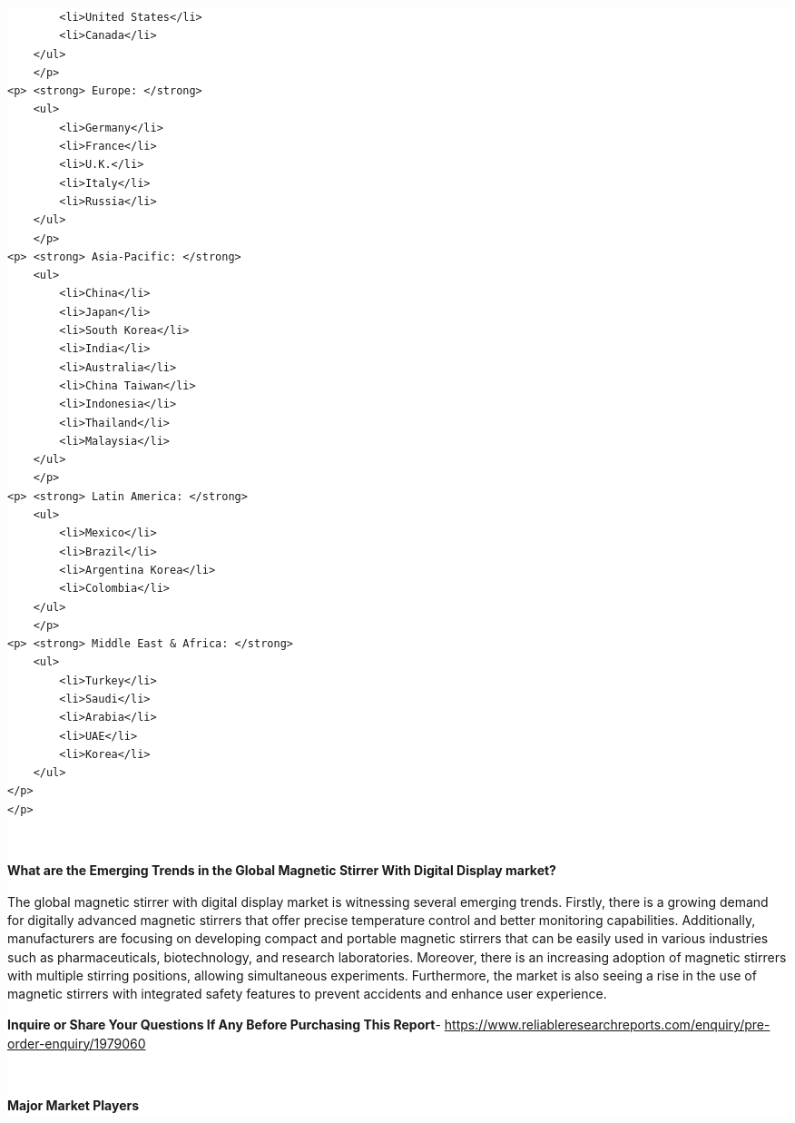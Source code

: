             <li>United States</li>
            <li>Canada</li>
        </ul>
        </p> 
    <p> <strong> Europe: </strong>
        <ul>
            <li>Germany</li>
            <li>France</li>
            <li>U.K.</li>
            <li>Italy</li>
            <li>Russia</li>
        </ul>
        </p> 
    <p> <strong> Asia-Pacific: </strong>
        <ul>
            <li>China</li>
            <li>Japan</li>
            <li>South Korea</li>
            <li>India</li>
            <li>Australia</li>
            <li>China Taiwan</li>
            <li>Indonesia</li>
            <li>Thailand</li>
            <li>Malaysia</li>
        </ul>
        </p> 
    <p> <strong> Latin America: </strong>
        <ul>
            <li>Mexico</li>
            <li>Brazil</li>
            <li>Argentina Korea</li>
            <li>Colombia</li>
        </ul>
        </p> 
    <p> <strong> Middle East & Africa: </strong>
        <ul>
            <li>Turkey</li>
            <li>Saudi</li>
            <li>Arabia</li>
            <li>UAE</li>
            <li>Korea</li>
        </ul>
    </p>
    </p>
<p>&nbsp;</p>
<p><strong>What are the Emerging Trends in the Global Magnetic Stirrer With Digital Display market?</strong></p>
<p><p>The global magnetic stirrer with digital display market is witnessing several emerging trends. Firstly, there is a growing demand for digitally advanced magnetic stirrers that offer precise temperature control and better monitoring capabilities. Additionally, manufacturers are focusing on developing compact and portable magnetic stirrers that can be easily used in various industries such as pharmaceuticals, biotechnology, and research laboratories. Moreover, there is an increasing adoption of magnetic stirrers with multiple stirring positions, allowing simultaneous experiments. Furthermore, the market is also seeing a rise in the use of magnetic stirrers with integrated safety features to prevent accidents and enhance user experience.</p></p>
<p><strong>Inquire or Share Your Questions If Any Before Purchasing This Report</strong>- <a href="https://www.reliableresearchreports.com/enquiry/pre-order-enquiry/1979060">https://www.reliableresearchreports.com/enquiry/pre-order-enquiry/1979060</a></p>
<p>&nbsp;</p>
<p><strong>Major Market Players</strong></p>